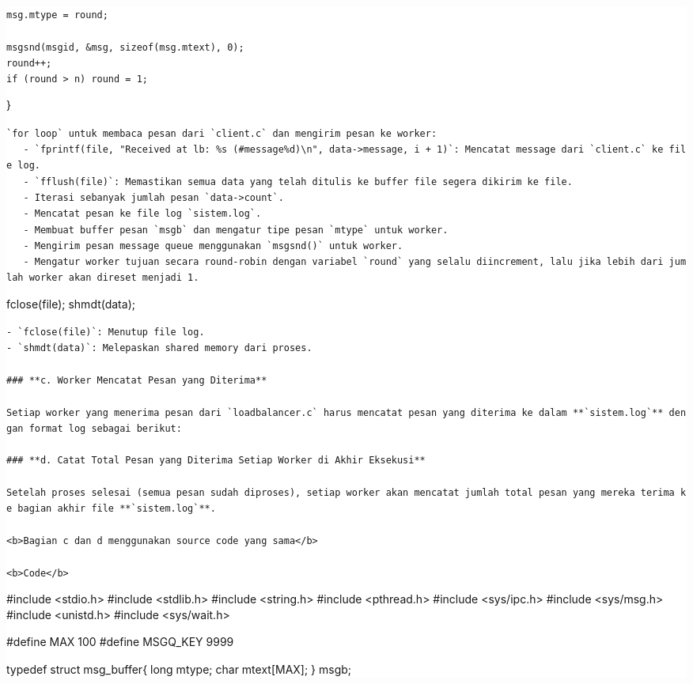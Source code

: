     msg.mtype = round;

    msgsnd(msgid, &msg, sizeof(msg.mtext), 0);
    round++;
    if (round > n) round = 1;
}

```
`for loop` untuk membaca pesan dari `client.c` dan mengirim pesan ke worker:
   - `fprintf(file, "Received at lb: %s (#message%d)\n", data->message, i + 1)`: Mencatat message dari `client.c` ke file log.
   - `fflush(file)`: Memastikan semua data yang telah ditulis ke buffer file segera dikirim ke file.
   - Iterasi sebanyak jumlah pesan `data->count`.
   - Mencatat pesan ke file log `sistem.log`.
   - Membuat buffer pesan `msgb` dan mengatur tipe pesan `mtype` untuk worker.
   - Mengirim pesan message queue menggunakan `msgsnd()` untuk worker.
   - Mengatur worker tujuan secara round-robin dengan variabel `round` yang selalu diincrement, lalu jika lebih dari jumlah worker akan direset menjadi 1.

```
fclose(file);
shmdt(data);
```
- `fclose(file)`: Menutup file log.
- `shmdt(data)`: Melepaskan shared memory dari proses.

### **c. Worker Mencatat Pesan yang Diterima**

Setiap worker yang menerima pesan dari `loadbalancer.c` harus mencatat pesan yang diterima ke dalam **`sistem.log`** dengan format log sebagai berikut:

### **d. Catat Total Pesan yang Diterima Setiap Worker di Akhir Eksekusi**

Setelah proses selesai (semua pesan sudah diproses), setiap worker akan mencatat jumlah total pesan yang mereka terima ke bagian akhir file **`sistem.log`**.

<b>Bagian c dan d menggunakan source code yang sama</b>

<b>Code</b>
```
#include <stdio.h>
#include <stdlib.h>
#include <string.h>
#include <pthread.h>
#include <sys/ipc.h>
#include <sys/msg.h>
#include <unistd.h>
#include <sys/wait.h>

#define MAX 100
#define MSGQ_KEY 9999

typedef struct msg_buffer{
    long mtype;
    char mtext[MAX];
} msgb;
